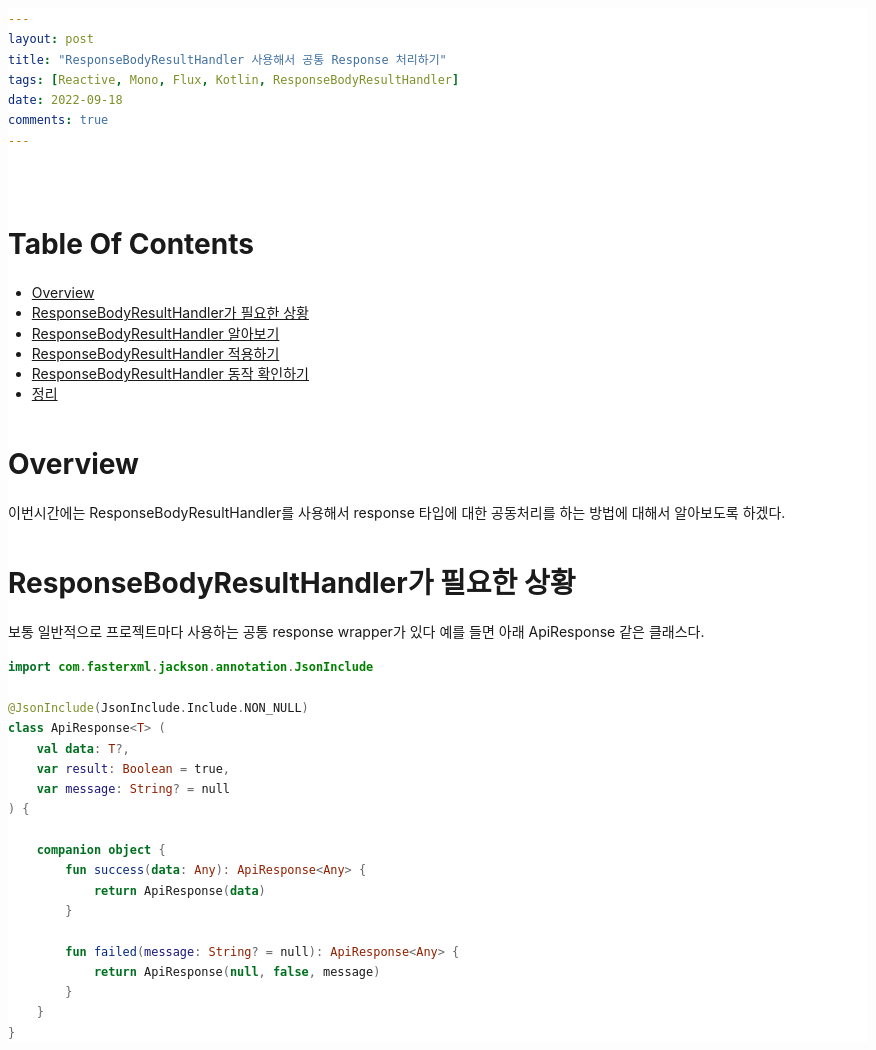 ```yaml
---
layout: post
title: "ResponseBodyResultHandler 사용해서 공통 Response 처리하기"
tags: [Reactive, Mono, Flux, Kotlin, ResponseBodyResultHandler]
date: 2022-09-18
comments: true
---
```


<br>



# Table Of Contents

* [Overview](#overview)
* [ResponseBodyResultHandler가 필요한 상황](#responsebodyresulthandler가-필요한-상황)
* [ResponseBodyResultHandler 알아보기](#responsebodyresulthandler-알아보기)
* [ResponseBodyResultHandler 적용하기](#responsebodyresulthandler-적용하기)
* [ResponseBodyResultHandler 동작 확인하기](#responsebodyresulthandler-동작-확인하기)
* [정리](#정리)



# Overview

이번시간에는 ResponseBodyResultHandler를 사용해서 response 타입에 대한 공동처리를 하는 방법에 대해서 알아보도록 하겠다.



# ResponseBodyResultHandler가 필요한 상황

보통 일반적으로 프로젝트마다 사용하는 공통 response wrapper가 있다 예를 들면 아래 ApiResponse 같은 클래스다.

```kotlin
import com.fasterxml.jackson.annotation.JsonInclude

@JsonInclude(JsonInclude.Include.NON_NULL)
class ApiResponse<T> (
    val data: T?,
    var result: Boolean = true,
    var message: String? = null
) {

    companion object {
        fun success(data: Any): ApiResponse<Any> {
            return ApiResponse(data)
        }

        fun failed(message: String? = null): ApiResponse<Any> {
            return ApiResponse(null, false, message)
        }
    }
}

```
